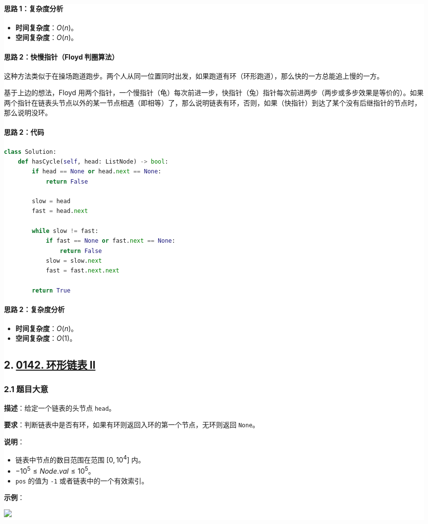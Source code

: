 #### 思路 1：复杂度分析

- **时间复杂度**：$O(n)$。
- **空间复杂度**：$O(n)$。

#### 思路 2：快慢指针（Floyd 判圈算法）

这种方法类似于在操场跑道跑步。两个人从同一位置同时出发，如果跑道有环（环形跑道），那么快的一方总能追上慢的一方。

基于上边的想法，Floyd 用两个指针，一个慢指针（龟）每次前进一步，快指针（兔）指针每次前进两步（两步或多步效果是等价的）。如果两个指针在链表头节点以外的某一节点相遇（即相等）了，那么说明链表有环，否则，如果（快指针）到达了某个没有后继指针的节点时，那么说明没环。

#### 思路 2：代码

```python
class Solution:
    def hasCycle(self, head: ListNode) -> bool:
        if head == None or head.next == None:
            return False

        slow = head
        fast = head.next

        while slow != fast:
            if fast == None or fast.next == None:
                return False
            slow = slow.next
            fast = fast.next.next

        return True
```

#### 思路 2：复杂度分析

- **时间复杂度**：$O(n)$。
- **空间复杂度**：$O(1)$。

## 2. [0142. 环形链表 II](https://leetcode.cn/problems/linked-list-cycle-ii/)

### 2.1 题目大意

**描述**：给定一个链表的头节点 `head`。

**要求**：判断链表中是否有环，如果有环则返回入环的第一个节点，无环则返回 `None`。

**说明**：

- 链表中节点的数目范围在范围 $[0, 10^4]$ 内。
- $-10^5 \le Node.val \le 10^5$。
- `pos` 的值为 `-1` 或者链表中的一个有效索引。

**示例**：

![](https://assets.leetcode.com/uploads/2018/12/07/circularlinkedlist.png)
